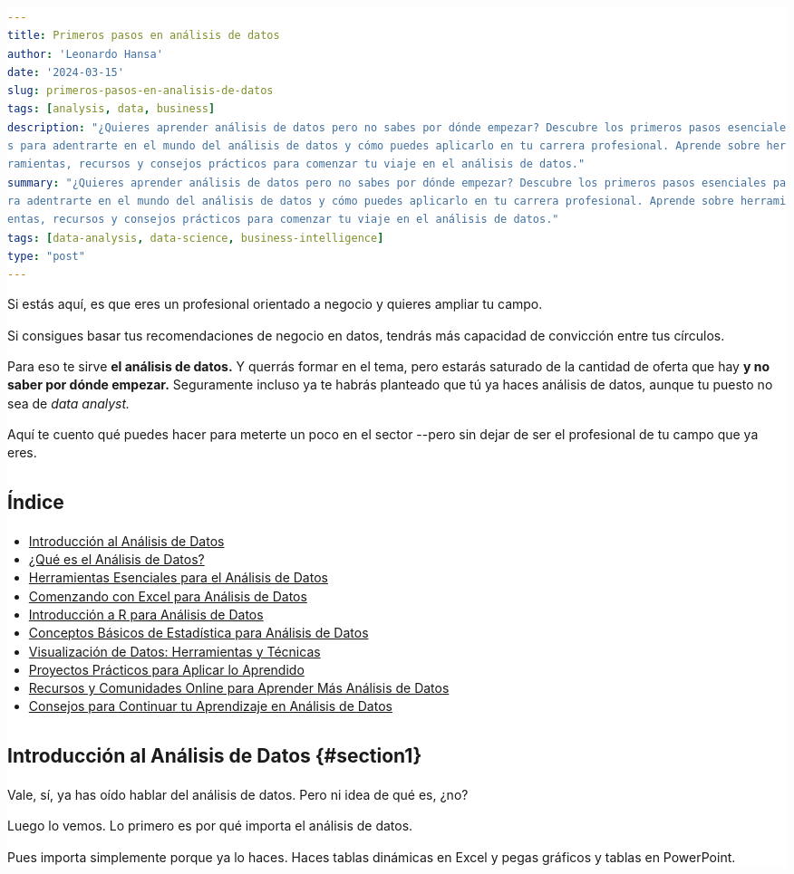 ```yaml
---
title: Primeros pasos en análisis de datos
author: 'Leonardo Hansa'
date: '2024-03-15'
slug: primeros-pasos-en-analisis-de-datos
tags: [analysis, data, business]
description: "¿Quieres aprender análisis de datos pero no sabes por dónde empezar? Descubre los primeros pasos esenciales para adentrarte en el mundo del análisis de datos y cómo puedes aplicarlo en tu carrera profesional. Aprende sobre herramientas, recursos y consejos prácticos para comenzar tu viaje en el análisis de datos."
summary: "¿Quieres aprender análisis de datos pero no sabes por dónde empezar? Descubre los primeros pasos esenciales para adentrarte en el mundo del análisis de datos y cómo puedes aplicarlo en tu carrera profesional. Aprende sobre herramientas, recursos y consejos prácticos para comenzar tu viaje en el análisis de datos."
tags: [data-analysis, data-science, business-intelligence]
type: "post"
---
```


Si estás aquí, es que eres un profesional orientado a negocio y quieres ampliar tu campo. 

Si consigues basar tus recomendaciones de negocio en datos, tendrás más capacidad de convicción entre tus círculos. 

Para eso te sirve **el análisis de datos.** Y querrás formar en el tema, pero estarás saturado de la cantidad de oferta que hay **y no saber por dónde empezar.** Seguramente incluso ya te habrás planteado que tú ya haces análisis de datos, aunque tu puesto no sea de _data analyst._

Aquí te cuento qué puedes hacer para meterte un poco en el sector --pero sin dejar de ser el profesional de tu campo que ya eres.

## Índice 

- [Introducción al Análisis de Datos](#section1)
- [¿Qué es el Análisis de Datos?](#section2)
- [Herramientas Esenciales para el Análisis de Datos](#section3)
- [Comenzando con Excel para Análisis de Datos](#section4)
- [Introducción a R para Análisis de Datos](#section5)
- [Conceptos Básicos de Estadística para Análisis de Datos](#section6)
- [Visualización de Datos: Herramientas y Técnicas](#section7)
- [Proyectos Prácticos para Aplicar lo Aprendido](#section8)
- [Recursos y Comunidades Online para Aprender Más Análisis de Datos](#section9)
- [Consejos para Continuar tu Aprendizaje en Análisis de Datos](#section10)

## Introducción al Análisis de Datos {#section1}

Vale, sí, ya has oído hablar del análisis de datos. Pero ni idea de qué es, ¿no?

Luego lo vemos. Lo primero es por qué importa el análisis de datos. 

Pues importa simplemente porque ya lo haces. Haces tablas dinámicas en Excel y pegas gráficos y tablas en PowerPoint. 
